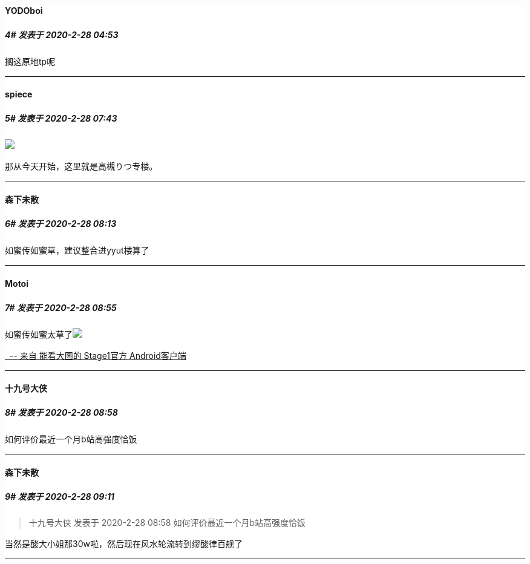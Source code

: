 ####  YODOboi  
##### 4#       发表于 2020-2-28 04:53


搁这原地tp呢


-----

####  spiece  
##### 5#       发表于 2020-2-28 07:43


<img src="https://static.saraba1st.com/image/smiley/face2017/067.png" referrerpolicy="no-referrer">

那从今天开始，这里就是高槻りつ专楼。


-----

####  森下未散  
##### 6#       发表于 2020-2-28 08:13


如蜜传如蜜草，建议整合进yyut楼算了


-----

####  Motoi  
##### 7#       发表于 2020-2-28 08:55


如蜜传如蜜太草了<img src="https://static.saraba1st.com/image/smiley/face2017/067.png" referrerpolicy="no-referrer">

[  -- 来自 能看大图的 Stage1官方 Android客户端](https://www.coolapk.com/apk/140634)


-----

####  十九号大侠  
##### 8#       发表于 2020-2-28 08:58


如何评价最近一个月b站高强度恰饭


-----

####  森下未散  
##### 9#       发表于 2020-2-28 09:11


<blockquote>十九号大侠 发表于 2020-2-28 08:58
如何评价最近一个月b站高强度恰饭</blockquote>
当然是酸大小姐那30w啦，然后现在风水轮流转到缪酸律百舰了


-----
